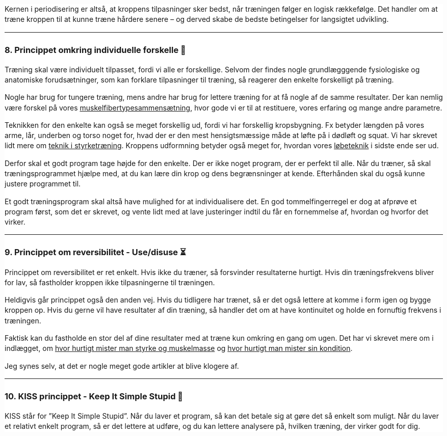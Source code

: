 Kernen i periodisering er altså, at kroppens tilpasninger sker bedst, når træningen følger en logisk rækkefølge. Det handler om at træne kroppen til at kunne træne hårdere senere – og derved skabe de bedste betingelser for langsigtet udvikling.

***

### 8. Princippet omkring individuelle forskelle 🧬

Træning skal være individuelt tilpasset, fordi vi alle er forskellige. Selvom der findes nogle grundlægggende fysiologiske og anatomiske forudsætninger, som kan forklare tilpasninger til træning, så reagerer den enkelte forskelligt på træning.

Nogle har brug for tungere træning, mens andre har brug for lettere træning for at få nogle af de samme resultater. Der kan nemlig være forskel på vores [muskelfibertypesammensætning](/muskelfibertyper/), hvor gode vi er til at restituere, vores erfaring og mange andre parametre.

Teknikken for den enkelte kan også se meget forskellig ud, fordi vi har forskellig kropsbygning. Fx betyder længden på vores arme, lår, underben og torso noget for, hvad der er den mest hensigtsmæssige måde at løfte på i dødløft og squat. Vi har skrevet lidt mere om [teknik i styrketræning](/rigtig-teknik-styrketraening/). Kroppens udformning betyder også meget for, hvordan vores [løbeteknik](/loebeteknik/) i sidste ende ser ud.

Derfor skal et godt program tage højde for den enkelte. Der er ikke noget program, der er perfekt til alle. Når du træner, så skal træningsprogrammet hjælpe med, at du kan lære din krop og dens begrænsninger at kende. Efterhånden skal du også kunne justere programmet til.

Et godt træningsprogram skal altså have mulighed for at individualisere det. En god tommelfingerregel er dog at afprøve et program først, som det er skrevet, og vente lidt med at lave justeringer indtil du får en fornemmelse af, hvordan og hvorfor det virker.

***

### 9. Princippet om reversibilitet - Use/disuse ⏳

Princippet om reversibilitet er ret enkelt. Hvis ikke du træner, så forsvinder resultaterne hurtigt. Hvis din træningsfrekvens bliver for lav, så fastholder kroppen ikke tilpasningerne til træningen.

Heldigvis går princippet også den anden vej. Hvis du tidligere har trænet, så er det også lettere at komme i form igen og bygge kroppen op. Hvis du gerne vil have resultater af din træning, så handler det om at have kontinuitet og holde en fornuftig frekvens i træningen.

Faktisk kan du fastholde en stor del af dine resultater med at træne kun omkring en gang om ugen. Det har vi skrevet mere om i indlægget, om [hvor hurtigt mister man styrke og muskelmasse](/atrofi-muskelmasse-muskelstyrke/) og [hvor hurtigt man mister sin kondition](/hvor-hurtigt-mister-form-kondition/).

Jeg synes selv, at det er nogle meget gode artikler at blive klogere af.

***

### 10. KISS princippet - Keep It Simple Stupid 🧠

KISS står for ”Keep It Simple Stupid”. Når du laver et program, så kan det betale sig at gøre det så enkelt som muligt. Når du laver et relativt enkelt program, så er det lettere at udføre, og du kan lettere analysere på, hvilken træning, der virker godt for dig.
